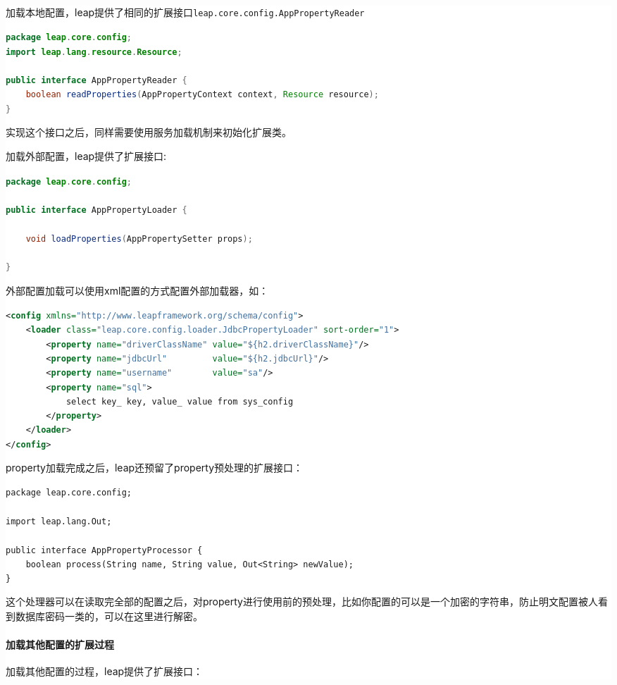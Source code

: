 加载本地配置，leap提供了相同的扩展接口`leap.core.config.AppPropertyReader`

```java
package leap.core.config;
import leap.lang.resource.Resource;

public interface AppPropertyReader {
    boolean readProperties(AppPropertyContext context, Resource resource);
}
```

实现这个接口之后，同样需要使用服务加载机制来初始化扩展类。

加载外部配置，leap提供了扩展接口:

```java
package leap.core.config;

public interface AppPropertyLoader {

    void loadProperties(AppPropertySetter props);

}
```

外部配置加载可以使用xml配置的方式配置外部加载器，如：

```xml
<config xmlns="http://www.leapframework.org/schema/config">
    <loader class="leap.core.config.loader.JdbcPropertyLoader" sort-order="1">
        <property name="driverClassName" value="${h2.driverClassName}"/>
        <property name="jdbcUrl"         value="${h2.jdbcUrl}"/>
        <property name="username"        value="sa"/>
        <property name="sql">
            select key_ key, value_ value from sys_config
        </property>
    </loader>
</config>
```

property加载完成之后，leap还预留了property预处理的扩展接口：

```
package leap.core.config;

import leap.lang.Out;

public interface AppPropertyProcessor {
	boolean process(String name, String value, Out<String> newValue);
}
```

这个处理器可以在读取完全部的配置之后，对property进行使用前的预处理，比如你配置的可以是一个加密的字符串，防止明文配置被人看到数据库密码一类的，可以在这里进行解密。

#### 加载其他配置的扩展过程

加载其他配置的过程，leap提供了扩展接口：
